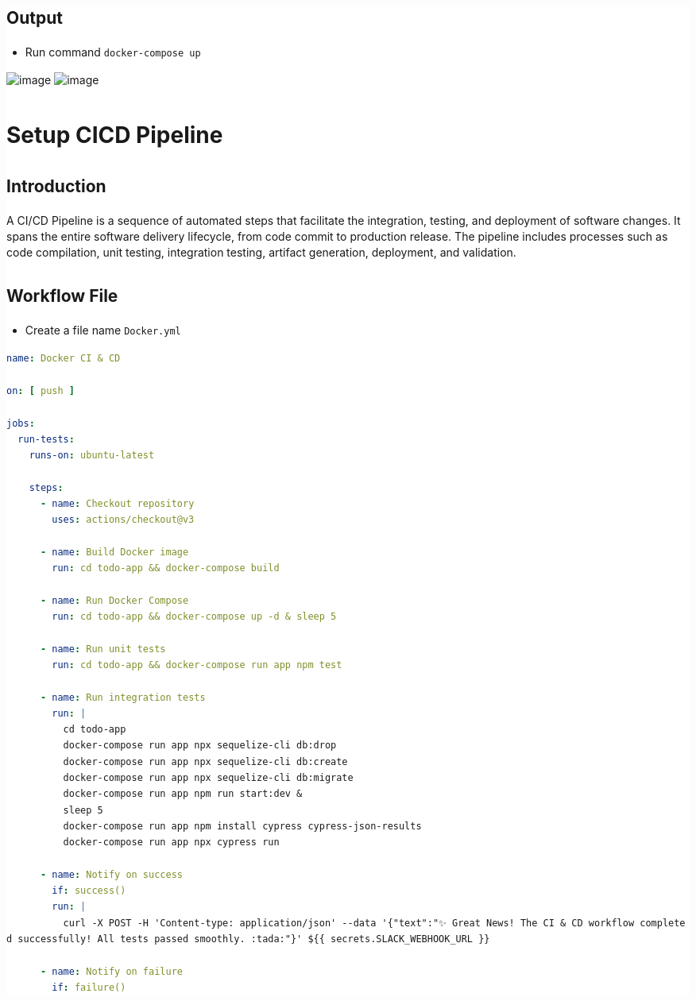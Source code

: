 ## Output
- Run command `docker-compose up`

<img width="584" alt="image" src="https://github.com/AshrafMd-1/pupilfirst-wd401/assets/98876115/eda6e5a6-692c-4381-bd3e-79a62ef8bf26">

<img width="593" alt="image" src="https://github.com/AshrafMd-1/pupilfirst-wd401/assets/98876115/88dd3c87-5947-4816-b060-6567f3d2949b">

# Setup CICD Pipeline

## Introduction
A CI/CD Pipeline is a sequence of automated steps that facilitate the integration, testing, and deployment of software changes. It spans the entire software delivery lifecycle, from code commit to production release. The pipeline includes processes such as code compilation, unit testing, integration testing, artifact generation, deployment, and validation.

## Workflow File
- Create a file name `Docker.yml`

```yaml
name: Docker CI & CD  
  
on: [ push ]  
  
jobs:  
  run-tests:  
    runs-on: ubuntu-latest  
  
    steps:  
      - name: Checkout repository  
        uses: actions/checkout@v3  
  
      - name: Build Docker image  
        run: cd todo-app && docker-compose build  
  
      - name: Run Docker Compose  
        run: cd todo-app && docker-compose up -d & sleep 5  
  
      - name: Run unit tests  
        run: cd todo-app && docker-compose run app npm test  
  
      - name: Run integration tests  
        run: |  
          cd todo-app  
          docker-compose run app npx sequelize-cli db:drop  
          docker-compose run app npx sequelize-cli db:create  
          docker-compose run app npx sequelize-cli db:migrate  
          docker-compose run app npm run start:dev &  
          sleep 5  
          docker-compose run app npm install cypress cypress-json-results  
          docker-compose run app npx cypress run  
  
      - name: Notify on success  
        if: success()  
        run: |  
          curl -X POST -H 'Content-type: application/json' --data '{"text":"✨ Great News! The CI & CD workflow completed successfully! All tests passed smoothly. :tada:"}' ${{ secrets.SLACK_WEBHOOK_URL }}  
  
      - name: Notify on failure  
        if: failure()  
```
